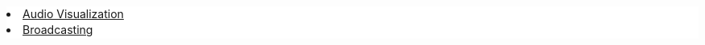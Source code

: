 <li><a href="https://github.com/willianjusten/awesome-audio-visualization">Audio Visualization</a></li>
<li><a href="https://github.com/ebu/awesome-broadcasting">Broadcasting</a></li>
</ul>
